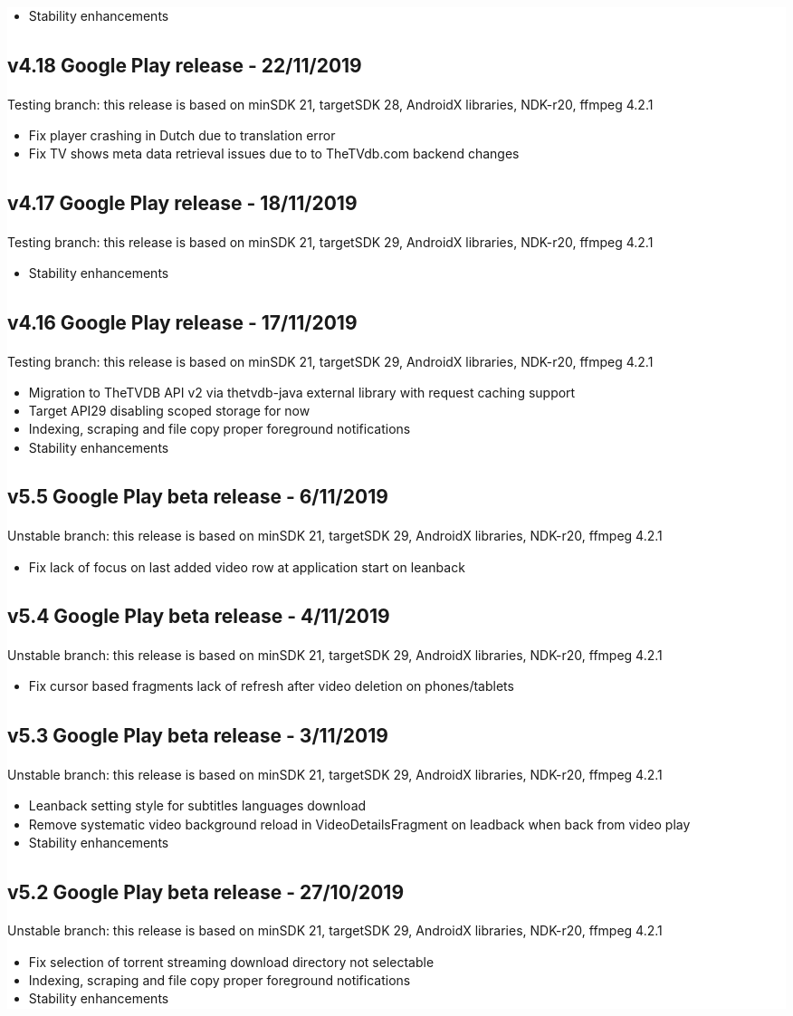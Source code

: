 - Stability enhancements

## v4.18 Google Play release - 22/11/2019
Testing branch: this release is based on minSDK 21, targetSDK 28, AndroidX libraries, NDK-r20, ffmpeg 4.2.1

- Fix player crashing in Dutch due to translation error
- Fix TV shows meta data retrieval issues due to to TheTVdb.com backend changes

## v4.17 Google Play release - 18/11/2019
Testing branch: this release is based on minSDK 21, targetSDK 29, AndroidX libraries, NDK-r20, ffmpeg 4.2.1

- Stability enhancements

## v4.16 Google Play release - 17/11/2019
Testing branch: this release is based on minSDK 21, targetSDK 29, AndroidX libraries, NDK-r20, ffmpeg 4.2.1

- Migration to TheTVDB API v2 via thetvdb-java external library with request caching support
- Target API29 disabling scoped storage for now
- Indexing, scraping and file copy proper foreground notifications
- Stability enhancements

## v5.5 Google Play beta release - 6/11/2019
Unstable branch: this release is based on minSDK 21, targetSDK 29, AndroidX libraries, NDK-r20, ffmpeg 4.2.1

- Fix lack of focus on last added video row at application start on leanback

## v5.4 Google Play beta release - 4/11/2019
Unstable branch: this release is based on minSDK 21, targetSDK 29, AndroidX libraries, NDK-r20, ffmpeg 4.2.1

- Fix cursor based fragments lack of refresh after video deletion on phones/tablets

## v5.3 Google Play beta release - 3/11/2019
Unstable branch: this release is based on minSDK 21, targetSDK 29, AndroidX libraries, NDK-r20, ffmpeg 4.2.1

- Leanback setting style for subtitles languages download
- Remove systematic video background reload in VideoDetailsFragment on leadback when back from video play
- Stability enhancements

## v5.2 Google Play beta release - 27/10/2019
Unstable branch: this release is based on minSDK 21, targetSDK 29, AndroidX libraries, NDK-r20, ffmpeg 4.2.1

- Fix selection of torrent streaming download directory not selectable
- Indexing, scraping and file copy proper foreground notifications
- Stability enhancements
